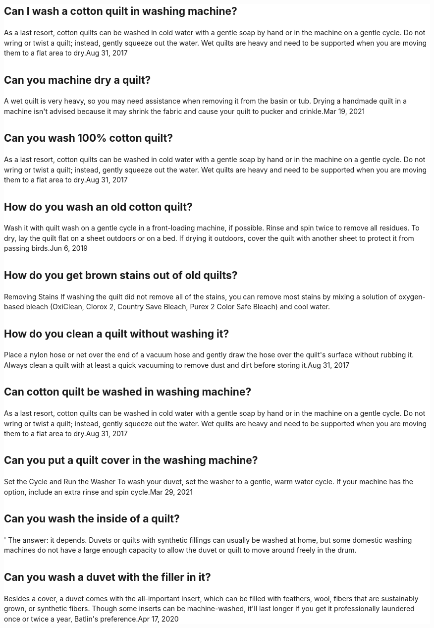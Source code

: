 ## Can I wash a cotton quilt in washing machine?
As a last resort, cotton quilts can be washed in cold water with a gentle soap by hand or in the machine on a gentle cycle. Do not wring or twist a quilt; instead, gently squeeze out the water. Wet quilts are heavy and need to be supported when you are moving them to a flat area to dry.Aug 31, 2017

## Can you machine dry a quilt?
A wet quilt is very heavy, so you may need assistance when removing it from the basin or tub. Drying a handmade quilt in a machine isn't advised because it may shrink the fabric and cause your quilt to pucker and crinkle.Mar 19, 2021

## Can you wash 100% cotton quilt?
As a last resort, cotton quilts can be washed in cold water with a gentle soap by hand or in the machine on a gentle cycle. Do not wring or twist a quilt; instead, gently squeeze out the water. Wet quilts are heavy and need to be supported when you are moving them to a flat area to dry.Aug 31, 2017

## How do you wash an old cotton quilt?
Wash it with quilt wash on a gentle cycle in a front-loading machine, if possible. Rinse and spin twice to remove all residues. To dry, lay the quilt flat on a sheet outdoors or on a bed. If drying it outdoors, cover the quilt with another sheet to protect it from passing birds.Jun 6, 2019

## How do you get brown stains out of old quilts?
Removing Stains If washing the quilt did not remove all of the stains, you can remove most stains by mixing a solution of oxygen-based bleach (OxiClean, Clorox 2, Country Save Bleach, Purex 2 Color Safe Bleach) and cool water.

## How do you clean a quilt without washing it?
Place a nylon hose or net over the end of a vacuum hose and gently draw the hose over the quilt's surface without rubbing it. Always clean a quilt with at least a quick vacuuming to remove dust and dirt before storing it.Aug 31, 2017

## Can cotton quilt be washed in washing machine?
As a last resort, cotton quilts can be washed in cold water with a gentle soap by hand or in the machine on a gentle cycle. Do not wring or twist a quilt; instead, gently squeeze out the water. Wet quilts are heavy and need to be supported when you are moving them to a flat area to dry.Aug 31, 2017

## Can you put a quilt cover in the washing machine?
Set the Cycle and Run the Washer To wash your duvet, set the washer to a gentle, warm water cycle. If your machine has the option, include an extra rinse and spin cycle.Mar 29, 2021

## Can you wash the inside of a quilt?
' The answer: it depends. Duvets or quilts with synthetic fillings can usually be washed at home, but some domestic washing machines do not have a large enough capacity to allow the duvet or quilt to move around freely in the drum.

## Can you wash a duvet with the filler in it?
Besides a cover, a duvet comes with the all-important insert, which can be filled with feathers, wool, fibers that are sustainably grown, or synthetic fibers. Though some inserts can be machine-washed, it'll last longer if you get it professionally laundered once or twice a year, Batlin's preference.Apr 17, 2020
